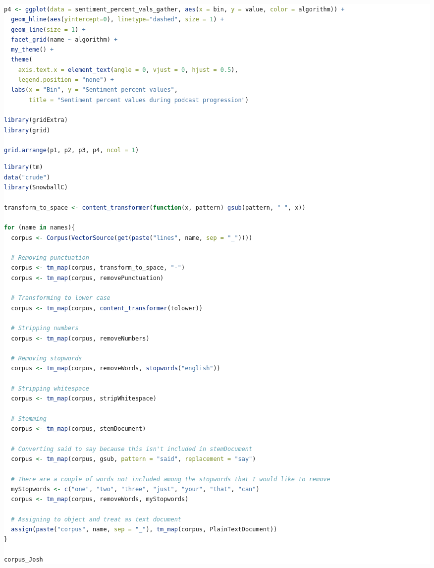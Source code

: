 ``` r
p4 <- ggplot(data = sentiment_percent_vals_gather, aes(x = bin, y = value, color = algorithm)) + 
  geom_hline(aes(yintercept=0), linetype="dashed", size = 1) +
  geom_line(size = 1) +
  facet_grid(name ~ algorithm) +
  my_theme() + 
  theme(
    axis.text.x = element_text(angle = 0, vjust = 0, hjust = 0.5),
    legend.position = "none") +
  labs(x = "Bin", y = "Sentiment percent values",
       title = "Sentiment percent values during podcast progression")

library(gridExtra)
library(grid)

grid.arrange(p1, p2, p3, p4, ncol = 1)
```

``` r
library(tm)
data("crude")
library(SnowballC)

transform_to_space <- content_transformer(function(x, pattern) gsub(pattern, " ", x))

for (name in names){
  corpus <- Corpus(VectorSource(get(paste("lines", name, sep = "_"))))

  # Removing punctuation
  corpus <- tm_map(corpus, transform_to_space, "-")
  corpus <- tm_map(corpus, removePunctuation)
  
  # Transforming to lower case
  corpus <- tm_map(corpus, content_transformer(tolower))
    
  # Stripping numbers
  corpus <- tm_map(corpus, removeNumbers)
    
  # Removing stopwords
  corpus <- tm_map(corpus, removeWords, stopwords("english"))
  
  # Stripping whitespace
  corpus <- tm_map(corpus, stripWhitespace)
    
  # Stemming
  corpus <- tm_map(corpus, stemDocument)

  # Converting said to say because this isn't included in stemDocument
  corpus <- tm_map(corpus, gsub, pattern = "said", replacement = "say")
  
  # There are a couple of words not included among the stopwords that I would like to remove
  myStopwords <- c("one", "two", "three", "just", "your", "that", "can")
  corpus <- tm_map(corpus, removeWords, myStopwords)
  
  # Assigning to object and treat as text document
  assign(paste("corpus", name, sep = "_"), tm_map(corpus, PlainTextDocument))
}

corpus_Josh
```
